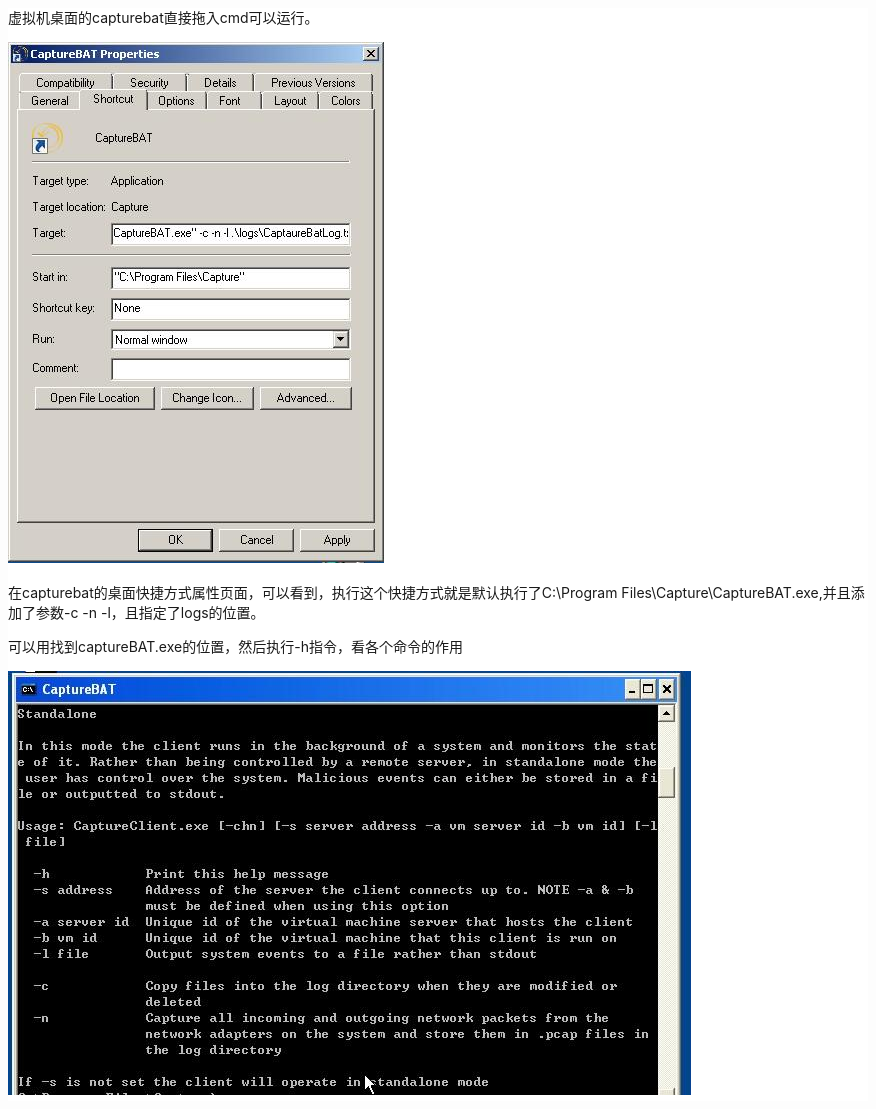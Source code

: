 虚拟机桌面的capturebat直接拖入cmd可以运行。

![](image/capturebat1.jpg)

在capturebat的桌面快捷方式属性页面，可以看到，执行这个快捷方式就是默认执行了C:\\Program Files\\Capture\\CaptureBAT.exe,并且添加了参数-c -n -l，且指定了logs的位置。

可以用找到captureBAT.exe的位置，然后执行-h指令，看各个命令的作用

![](image/capturebat2.jpg)
